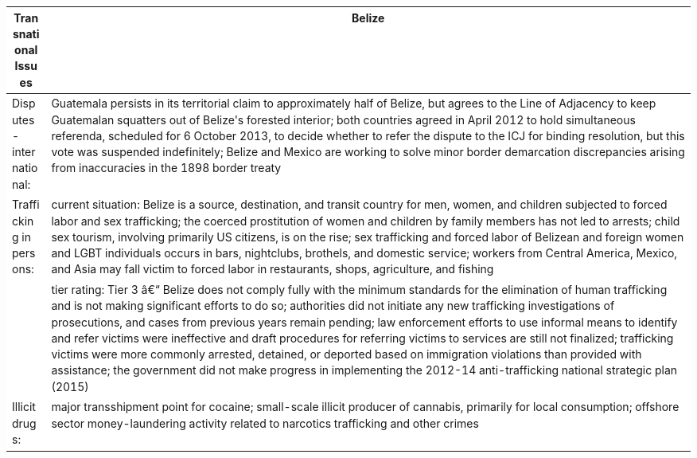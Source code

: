 | Transnational Issues | Belize |
| --- | --- |
| Disputes - international: | Guatemala persists in its territorial claim to approximately half of Belize, but agrees to the Line of Adjacency to keep Guatemalan squatters out of Belize's forested interior; both countries agreed in April 2012 to hold simultaneous referenda, scheduled for 6 October 2013, to decide whether to refer the dispute to the ICJ for binding resolution, but this vote was suspended indefinitely; Belize and Mexico are working to solve minor border demarcation discrepancies arising from inaccuracies in the 1898 border treaty |
| Trafficking in persons: | current situation: Belize is a source, destination, and transit country for men, women, and children subjected to forced labor and sex trafficking; the coerced prostitution of women and children by family members has not led to arrests; child sex tourism, involving primarily US citizens, is on the rise; sex trafficking and forced labor of Belizean and foreign women and LGBT individuals occurs in bars, nightclubs, brothels, and domestic service; workers from Central America, Mexico, and Asia may fall victim to forced labor in restaurants, shops, agriculture, and fishing |
| | tier rating: Tier 3 â€“ Belize does not comply fully with the minimum standards for the elimination of human trafficking and is not making significant efforts to do so; authorities did not initiate any new trafficking investigations of prosecutions, and cases from previous years remain pending; law enforcement efforts to use informal means to identify and refer victims were ineffective and draft procedures for referring victims to services are still not finalized; trafficking victims were more commonly arrested, detained, or deported based on immigration violations than provided with assistance; the government did not make progress in implementing the 2012-14 anti-trafficking national strategic plan (2015) |
| Illicit drugs: | major transshipment point for cocaine; small-scale illicit producer of cannabis, primarily for local consumption; offshore sector money-laundering activity related to narcotics trafficking and other crimes |
